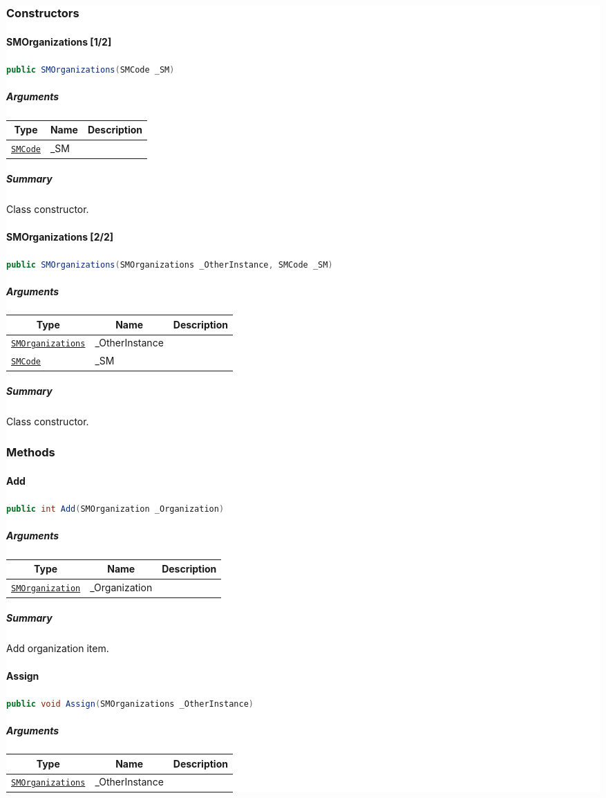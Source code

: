 ### Constructors
#### SMOrganizations [1/2]
```csharp
public SMOrganizations(SMCode _SM)
```
##### Arguments
| Type | Name | Description |
| --- | --- | --- |
| [`SMCode`](./smcodesystem-SMCode) | _SM |   |

##### Summary
Class constructor.

#### SMOrganizations [2/2]
```csharp
public SMOrganizations(SMOrganizations _OtherInstance, SMCode _SM)
```
##### Arguments
| Type | Name | Description |
| --- | --- | --- |
| [`SMOrganizations`](smcodesystem-SMOrganizations) | _OtherInstance |   |
| [`SMCode`](./smcodesystem-SMCode) | _SM |   |

##### Summary
Class constructor.

### Methods
#### Add
```csharp
public int Add(SMOrganization _Organization)
```
##### Arguments
| Type | Name | Description |
| --- | --- | --- |
| [`SMOrganization`](./smcodesystem-SMOrganization) | _Organization |   |

##### Summary
Add organization item.

#### Assign
```csharp
public void Assign(SMOrganizations _OtherInstance)
```
##### Arguments
| Type | Name | Description |
| --- | --- | --- |
| [`SMOrganizations`](smcodesystem-SMOrganizations) | _OtherInstance |   |
